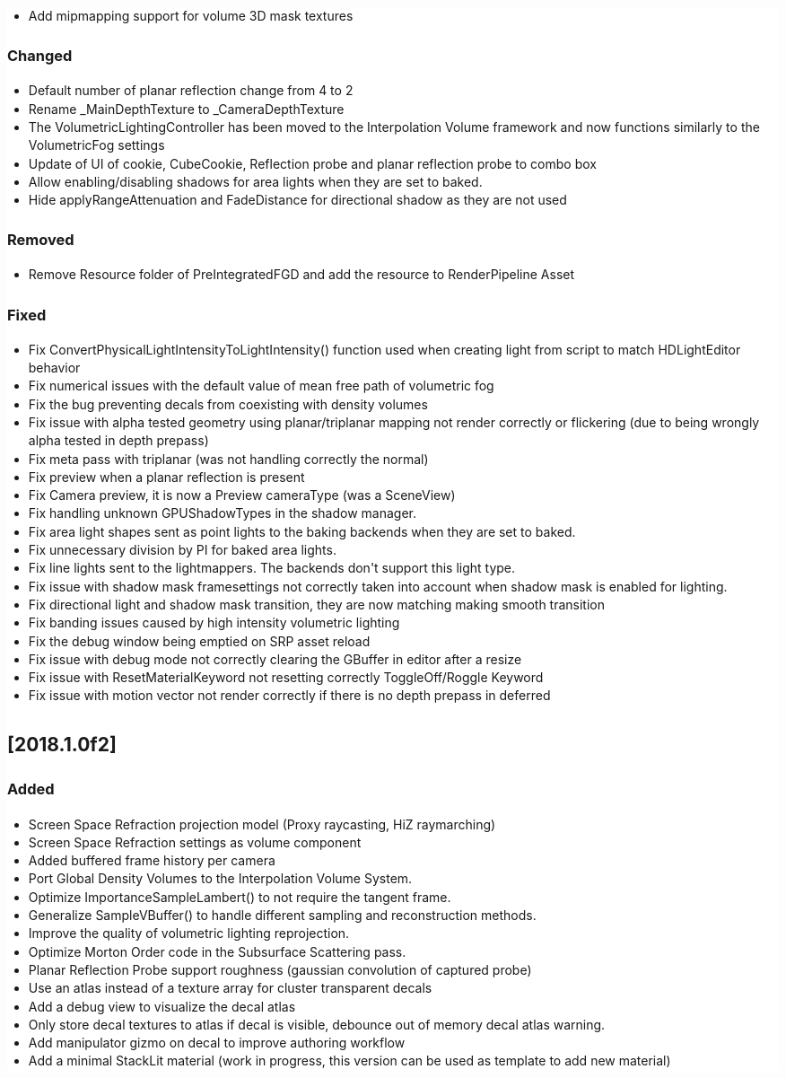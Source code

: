 - Add mipmapping support for volume 3D mask textures

### Changed
- Default number of planar reflection change from 4 to 2
- Rename _MainDepthTexture to _CameraDepthTexture
- The VolumetricLightingController has been moved to the Interpolation Volume framework and now functions similarly to the VolumetricFog settings
- Update of UI of cookie, CubeCookie, Reflection probe and planar reflection probe to combo box
- Allow enabling/disabling shadows for area lights when they are set to baked.
- Hide applyRangeAttenuation and FadeDistance for directional shadow as they are not used

### Removed
- Remove Resource folder of PreIntegratedFGD and add the resource to RenderPipeline Asset

### Fixed
- Fix ConvertPhysicalLightIntensityToLightIntensity() function used when creating light from script to match HDLightEditor behavior
- Fix numerical issues with the default value of mean free path of volumetric fog 
- Fix the bug preventing decals from coexisting with density volumes
- Fix issue with alpha tested geometry using planar/triplanar mapping not render correctly or flickering (due to being wrongly alpha tested in depth prepass)
- Fix meta pass with triplanar (was not handling correctly the normal)
- Fix preview when a planar reflection is present
- Fix Camera preview, it is now a Preview cameraType (was a SceneView)
- Fix handling unknown GPUShadowTypes in the shadow manager.
- Fix area light shapes sent as point lights to the baking backends when they are set to baked.
- Fix unnecessary division by PI for baked area lights.
- Fix line lights sent to the lightmappers. The backends don't support this light type.
- Fix issue with shadow mask framesettings not correctly taken into account when shadow mask is enabled for lighting.
- Fix directional light and shadow mask transition, they are now matching making smooth transition
- Fix banding issues caused by high intensity volumetric lighting
- Fix the debug window being emptied on SRP asset reload
- Fix issue with debug mode not correctly clearing the GBuffer in editor after a resize
- Fix issue with ResetMaterialKeyword not resetting correctly ToggleOff/Roggle Keyword
- Fix issue with motion vector not render correctly if there is no depth prepass in deferred

## [2018.1.0f2]

### Added
- Screen Space Refraction projection model (Proxy raycasting, HiZ raymarching)
- Screen Space Refraction settings as volume component
- Added buffered frame history per camera
- Port Global Density Volumes to the Interpolation Volume System.
- Optimize ImportanceSampleLambert() to not require the tangent frame.
- Generalize SampleVBuffer() to handle different sampling and reconstruction methods.
- Improve the quality of volumetric lighting reprojection.
- Optimize Morton Order code in the Subsurface Scattering pass.
- Planar Reflection Probe support roughness (gaussian convolution of captured probe)
- Use an atlas instead of a texture array for cluster transparent decals
- Add a debug view to visualize the decal atlas
- Only store decal textures to atlas if decal is visible, debounce out of memory decal atlas warning.
- Add manipulator gizmo on decal to improve authoring workflow
- Add a minimal StackLit material (work in progress, this version can be used as template to add new material)
